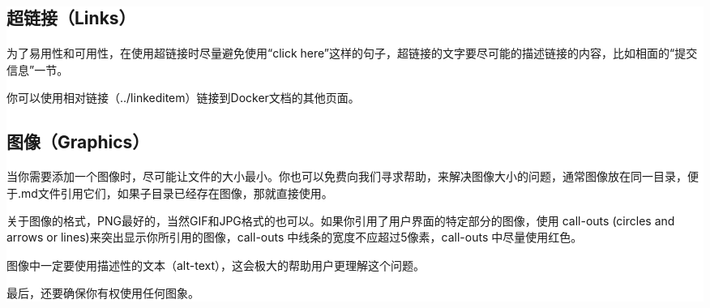 ## 超链接（Links） ##

为了易用性和可用性，在使用超链接时尽量避免使用“click here”这样的句子，超链接的文字要尽可能的描述链接的内容，比如相面的“提交信息”一节。

你可以使用相对链接（../linkeditem）链接到Docker文档的其他页面。

## 图像（Graphics） ##

当你需要添加一个图像时，尽可能让文件的大小最小。你也可以免费向我们寻求帮助，来解决图像大小的问题，通常图像放在同一目录，便于.md文件引用它们，如果子目录已经存在图像，那就直接使用。

关于图像的格式，PNG最好的，当然GIF和JPG格式的也可以。如果你引用了用户界面的特定部分的图像，使用 call-outs (circles and arrows or lines)来突出显示你所引用的图像，call-outs 中线条的宽度不应超过5像素，call-outs 中尽量使用红色。

图像中一定要使用描述性的文本（alt-text），这会极大的帮助用户更理解这个问题。

最后，还要确保你有权使用任何图象。

